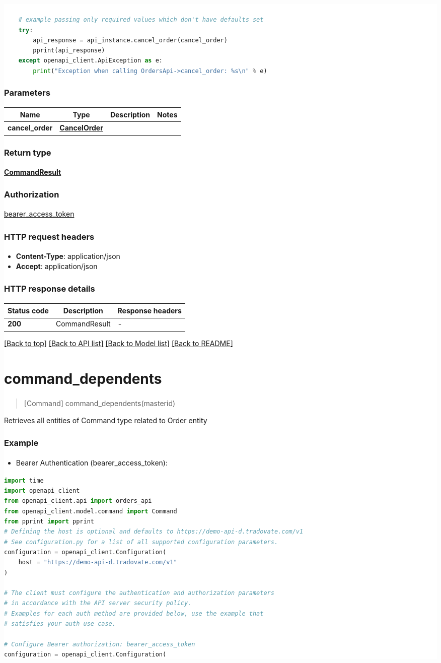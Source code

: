 ```python

    # example passing only required values which don't have defaults set
    try:
        api_response = api_instance.cancel_order(cancel_order)
        pprint(api_response)
    except openapi_client.ApiException as e:
        print("Exception when calling OrdersApi->cancel_order: %s\n" % e)
```

### Parameters

Name | Type | Description  | Notes
------------- | ------------- | ------------- | -------------
 **cancel_order** | [**CancelOrder**](CancelOrder.md)|  |

### Return type

[**CommandResult**](CommandResult.md)

### Authorization

[bearer_access_token](../README.md#bearer_access_token)

### HTTP request headers

 - **Content-Type**: application/json
 - **Accept**: application/json

### HTTP response details
| Status code | Description | Response headers |
|-------------|-------------|------------------|
**200** | CommandResult |  -  |

[[Back to top]](#) [[Back to API list]](../README.md#documentation-for-api-endpoints) [[Back to Model list]](../README.md#documentation-for-models) [[Back to README]](../README.md)

# **command_dependents**
> [Command] command_dependents(masterid)



Retrieves all entities of Command type related to Order entity

### Example

* Bearer Authentication (bearer_access_token):
```python
import time
import openapi_client
from openapi_client.api import orders_api
from openapi_client.model.command import Command
from pprint import pprint
# Defining the host is optional and defaults to https://demo-api-d.tradovate.com/v1
# See configuration.py for a list of all supported configuration parameters.
configuration = openapi_client.Configuration(
    host = "https://demo-api-d.tradovate.com/v1"
)

# The client must configure the authentication and authorization parameters
# in accordance with the API server security policy.
# Examples for each auth method are provided below, use the example that
# satisfies your auth use case.

# Configure Bearer authorization: bearer_access_token
configuration = openapi_client.Configuration(
```
